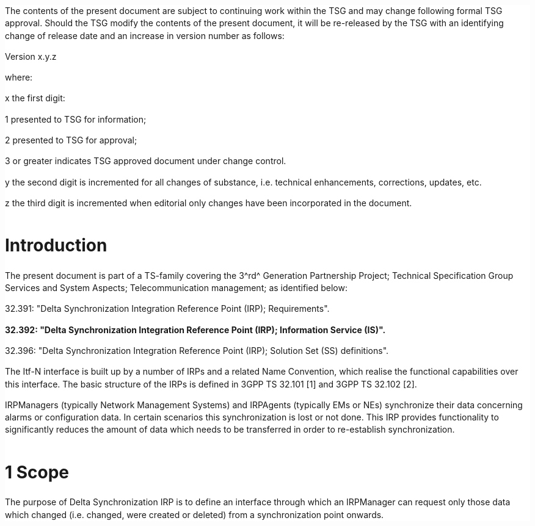 The contents of the present document are subject to continuing work
within the TSG and may change following formal TSG approval. Should the
TSG modify the contents of the present document, it will be re-released
by the TSG with an identifying change of release date and an increase in
version number as follows:

Version x.y.z

where:

x the first digit:

1 presented to TSG for information;

2 presented to TSG for approval;

3 or greater indicates TSG approved document under change control.

y the second digit is incremented for all changes of substance, i.e.
technical enhancements, corrections, updates, etc.

z the third digit is incremented when editorial only changes have been
incorporated in the document.

Introduction
============

The present document is part of a TS-family covering the 3^rd^
Generation Partnership Project; Technical Specification Group Services
and System Aspects; Telecommunication management; as identified below:

32.391: \"Delta Synchronization Integration Reference Point (IRP);
Requirements\".

**32.392: \"Delta Synchronization Integration Reference Point (IRP);
Information Service (IS)\".**

32.396: \"Delta Synchronization Integration Reference Point (IRP);
Solution Set (SS) definitions\".

The Itf-N interface is built up by a number of IRPs and a related Name
Convention, which realise the functional capabilities over this
interface. The basic structure of the IRPs is defined in 3GPP TS 32.101
\[1\] and 3GPP TS 32.102 \[2\].

IRPManagers (typically Network Management Systems) and IRPAgents
(typically EMs or NEs) synchronize their data concerning alarms or
configuration data. In certain scenarios this synchronization is lost or
not done. This IRP provides functionality to significantly reduces the
amount of data which needs to be transferred in order to re-establish
synchronization.

1 Scope
=======

The purpose of Delta Synchronization IRP is to define an interface
through which an IRPManager can request only those data which changed
(i.e. changed, were created or deleted) from a synchronization point
onwards.
